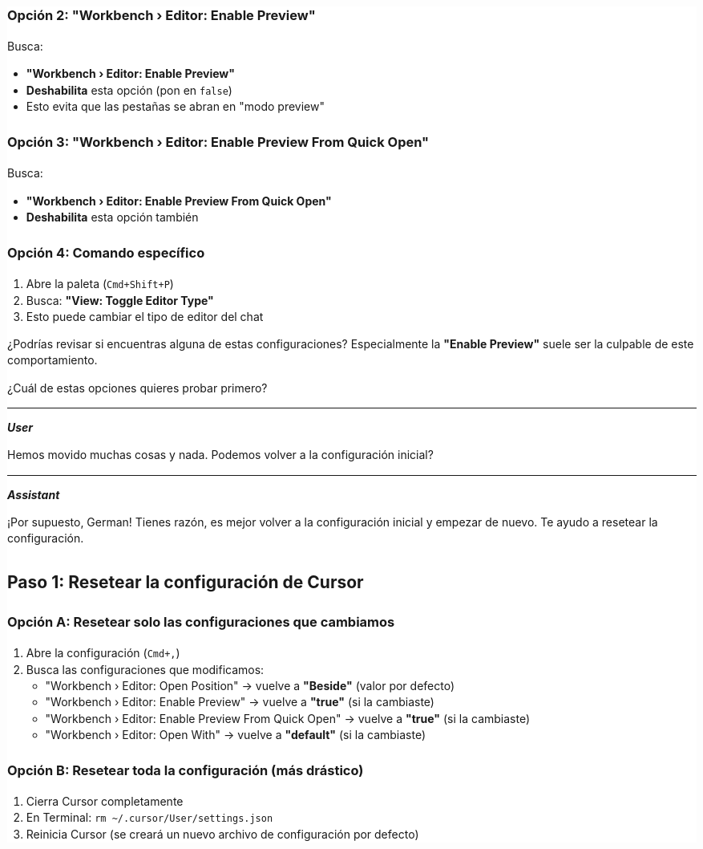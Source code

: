 ### Opción 2: "Workbench › Editor: Enable Preview"
Busca:
- **"Workbench › Editor: Enable Preview"**
- **Deshabilita** esta opción (pon en `false`)
- Esto evita que las pestañas se abran en "modo preview"

### Opción 3: "Workbench › Editor: Enable Preview From Quick Open"
Busca:
- **"Workbench › Editor: Enable Preview From Quick Open"**
- **Deshabilita** esta opción también

### Opción 4: Comando específico
1. Abre la paleta (`Cmd+Shift+P`)
2. Busca: **"View: Toggle Editor Type"**
3. Esto puede cambiar el tipo de editor del chat

¿Podrías revisar si encuentras alguna de estas configuraciones? Especialmente la **"Enable Preview"** suele ser la culpable de este comportamiento.

¿Cuál de estas opciones quieres probar primero?

---

_**User**_

Hemos movido muchas cosas y nada.
Podemos volver a la configuración inicial?

---

_**Assistant**_

¡Por supuesto, German! Tienes razón, es mejor volver a la configuración inicial y empezar de nuevo. Te ayudo a resetear la configuración.

## Paso 1: Resetear la configuración de Cursor

### Opción A: Resetear solo las configuraciones que cambiamos
1. Abre la configuración (`Cmd+,`)
2. Busca las configuraciones que modificamos:
   - "Workbench › Editor: Open Position" → vuelve a **"Beside"** (valor por defecto)
   - "Workbench › Editor: Enable Preview" → vuelve a **"true"** (si la cambiaste)
   - "Workbench › Editor: Enable Preview From Quick Open" → vuelve a **"true"** (si la cambiaste)
   - "Workbench › Editor: Open With" → vuelve a **"default"** (si la cambiaste)

### Opción B: Resetear toda la configuración (más drástico)
1. Cierra Cursor completamente
2. En Terminal: `rm ~/.cursor/User/settings.json`
3. Reinicia Cursor (se creará un nuevo archivo de configuración por defecto)
